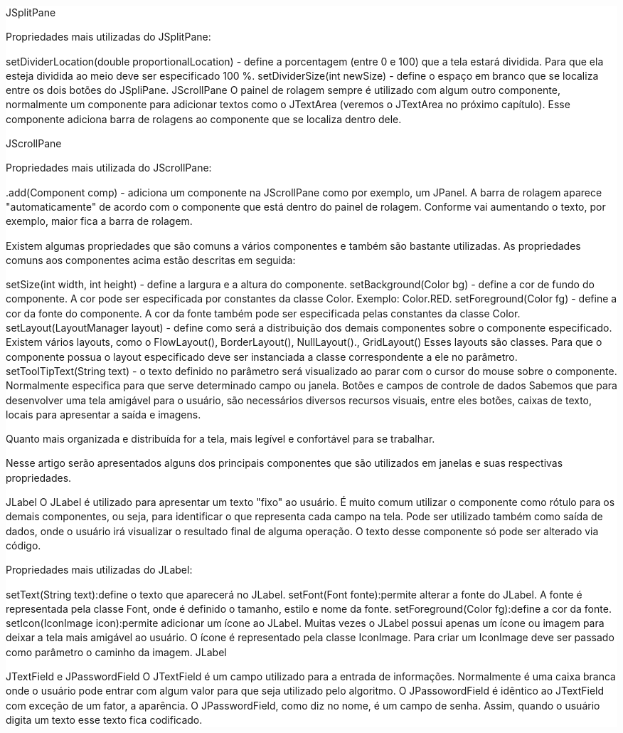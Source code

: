 JSplitPane

Propriedades mais utilizadas do JSplitPane:

setDividerLocation(double proportionalLocation) - define a porcentagem (entre 0 e 100) que a tela estará dividida. Para que ela esteja dividida ao meio deve ser especificado 100 %. setDividerSize(int newSize) - define o espaço em branco que se localiza entre os dois botões do JSpliPane. JScrollPane O painel de rolagem sempre é utilizado com algum outro componente, normalmente um componente para adicionar textos como o JTextArea (veremos o JTextArea no próximo capítulo). Esse componente adiciona barra de rolagens ao componente que se localiza dentro dele.

JScrollPane

Propriedades mais utilizada do JScrollPane:

.add(Component comp) - adiciona um componente na JScrollPane como por exemplo, um JPanel. A barra de rolagem aparece "automaticamente" de acordo com o componente que está dentro do painel de rolagem. Conforme vai aumentando o texto, por exemplo, maior fica a barra de rolagem.

Existem algumas propriedades que são comuns a vários componentes e também são bastante utilizadas. As propriedades comuns aos componentes acima estão descritas em seguida:

setSize(int width, int height) - define a largura e a altura do componente. setBackground(Color bg) - define a cor de fundo do componente. A cor pode ser especificada por constantes da classe Color. Exemplo: Color.RED. setForeground(Color fg) - define a cor da fonte do componente. A cor da fonte também pode ser especificada pelas constantes da classe Color. setLayout(LayoutManager layout) - define como será a distribuição dos demais componentes sobre o componente especificado. Existem vários layouts, como o FlowLayout(), BorderLayout(), NullLayout()., GridLayout() Esses layouts são classes. Para que o componente possua o layout especificado deve ser instanciada a classe correspondente a ele no parâmetro. setToolTipText(String text) - o texto definido no parâmetro será visualizado ao parar com o cursor do mouse sobre o componente. Normalmente especifica para que serve determinado campo ou janela. Botões e campos de controle de dados Sabemos que para desenvolver uma tela amigável para o usuário, são necessários diversos recursos visuais, entre eles botões, caixas de texto, locais para apresentar a saída e imagens.

Quanto mais organizada e distribuída for a tela, mais legível e confortável para se trabalhar.

Nesse artigo serão apresentados alguns dos principais componentes que são utilizados em janelas e suas respectivas propriedades.

JLabel O JLabel é utilizado para apresentar um texto "fixo" ao usuário. É muito comum utilizar o componente como rótulo para os demais componentes, ou seja, para identificar o que representa cada campo na tela. Pode ser utilizado também como saída de dados, onde o usuário irá visualizar o resultado final de alguma operação. O texto desse componente só pode ser alterado via código.

Propriedades mais utilizadas do JLabel:

setText(String text):define o texto que aparecerá no JLabel. setFont(Font fonte):permite alterar a fonte do JLabel. A fonte é representada pela classe Font, onde é definido o tamanho, estilo e nome da fonte. setForeground(Color fg):define a cor da fonte. setIcon(IconImage icon):permite adicionar um ícone ao JLabel. Muitas vezes o JLabel possui apenas um ícone ou imagem para deixar a tela mais amigável ao usuário. O ícone é representado pela classe IconImage. Para criar um IconImage deve ser passado como parâmetro o caminho da imagem. JLabel

JTextField e JPasswordField O JTextField é um campo utilizado para a entrada de informações. Normalmente é uma caixa branca onde o usuário pode entrar com algum valor para que seja utilizado pelo algoritmo. O JPassowordField é idêntico ao JTextField com exceção de um fator, a aparência. O JPasswordField, como diz no nome, é um campo de senha. Assim, quando o usuário digita um texto esse texto fica codificado.

